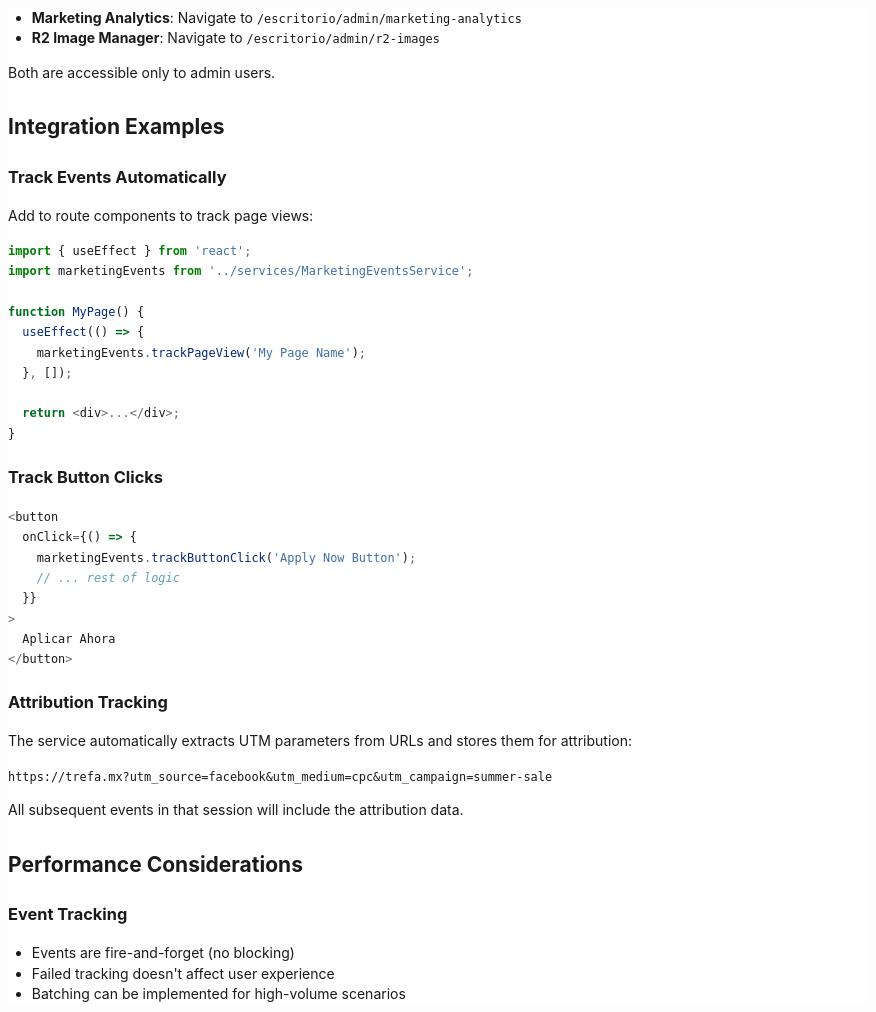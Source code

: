 - **Marketing Analytics**: Navigate to `/escritorio/admin/marketing-analytics`
- **R2 Image Manager**: Navigate to `/escritorio/admin/r2-images`

Both are accessible only to admin users.

## Integration Examples

### Track Events Automatically

Add to route components to track page views:

```typescript
import { useEffect } from 'react';
import marketingEvents from '../services/MarketingEventsService';

function MyPage() {
  useEffect(() => {
    marketingEvents.trackPageView('My Page Name');
  }, []);

  return <div>...</div>;
}
```

### Track Button Clicks

```typescript
<button
  onClick={() => {
    marketingEvents.trackButtonClick('Apply Now Button');
    // ... rest of logic
  }}
>
  Aplicar Ahora
</button>
```

### Attribution Tracking

The service automatically extracts UTM parameters from URLs and stores them for attribution:

```
https://trefa.mx?utm_source=facebook&utm_medium=cpc&utm_campaign=summer-sale
```

All subsequent events in that session will include the attribution data.

## Performance Considerations

### Event Tracking
- Events are fire-and-forget (no blocking)
- Failed tracking doesn't affect user experience
- Batching can be implemented for high-volume scenarios
